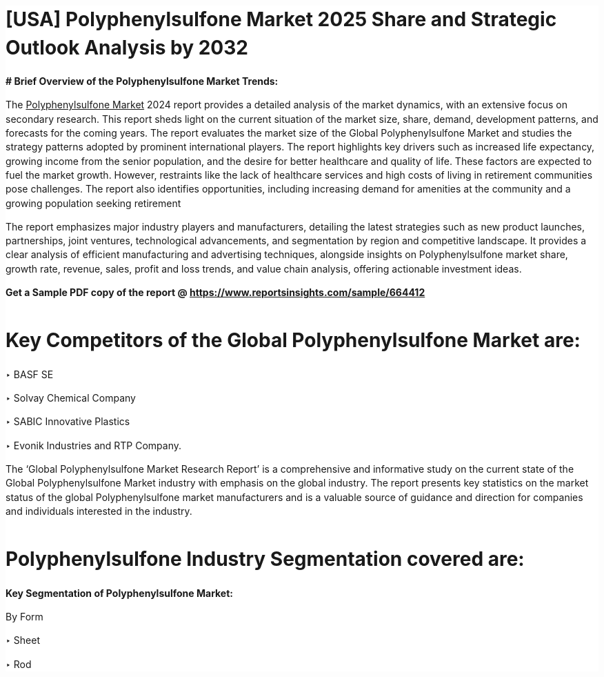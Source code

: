# [USA] Polyphenylsulfone Market 2025 Share and Strategic Outlook Analysis by 2032

<strong># Brief Overview of the Polyphenylsulfone Market Trends:</strong>

The <a href=https://www.reportsinsights.com/sample/664412>Polyphenylsulfone Market</a> 2024 report provides a detailed analysis of the market dynamics, with an extensive focus on secondary research. This report sheds light on the current situation of the market size, share, demand, development patterns, and forecasts for the coming years. The report evaluates the market size of the Global Polyphenylsulfone Market and studies the strategy patterns adopted by prominent international players. The report highlights key drivers such as increased life expectancy, growing income from the senior population, and the desire for better healthcare and quality of life. These factors are expected to fuel the market growth. However, restraints like the lack of healthcare services and high costs of living in retirement communities pose challenges. The report also identifies opportunities, including increasing demand for amenities at the community and a growing population seeking retirement

The report emphasizes major industry players and manufacturers, detailing the latest strategies such as new product launches, partnerships, joint ventures, technological advancements, and segmentation by region and competitive landscape. It provides a clear analysis of efficient manufacturing and advertising techniques, alongside insights on Polyphenylsulfone market share, growth rate, revenue, sales, profit and loss trends, and value chain analysis, offering actionable investment ideas.

<strong>Get a Sample PDF copy of the report @ <a href=https://www.reportsinsights.com/sample/664412 style=color:#0000ff;>https://www.reportsinsights.com/sample/664412</a></strong>

# <strong>Key Competitors of the Global Polyphenylsulfone Market are:</strong>

‣ BASF SE

‣ Solvay Chemical Company

‣ SABIC Innovative Plastics

‣ Evonik Industries and RTP Company.

The ‘Global Polyphenylsulfone Market Research Report’ is a comprehensive and informative study on the current state of the Global Polyphenylsulfone Market industry with emphasis on the global industry. The report presents key statistics on the market status of the global Polyphenylsulfone market manufacturers and is a valuable source of guidance and direction for companies and individuals interested in the industry.

# <strong>Polyphenylsulfone Industry Segmentation covered are:</strong>

<strong>Key Segmentation of Polyphenylsulfone Market:</strong> 


By Form 

‣ Sheet

‣ Rod
